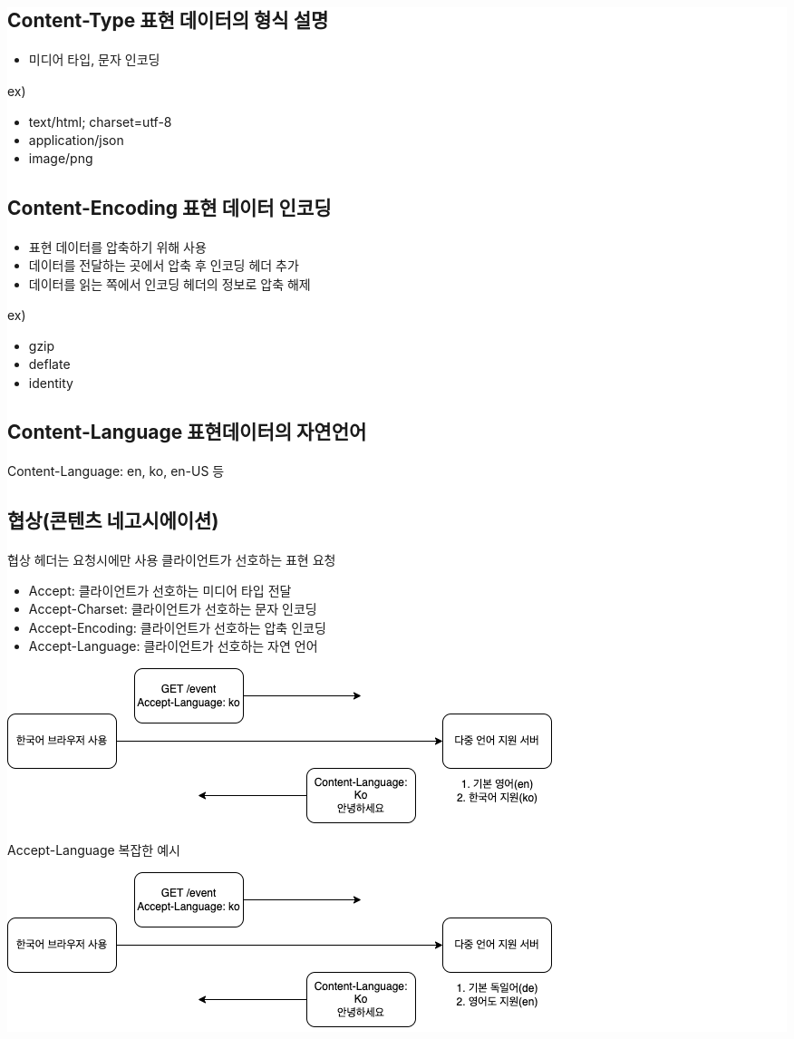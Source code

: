 ## Content-Type 표현 데이터의 형식 설명

- 미디어 타입, 문자 인코딩

ex)

- text/html; charset=utf-8
- application/json
- image/png

## Content-Encoding 표현 데이터 인코딩

- 표현 데이터를 압축하기 위해 사용
- 데이터를 전달하는 곳에서 압축 후 인코딩 헤더 추가
- 데이터를 읽는 쪽에서 인코딩 헤더의 정보로 압축 해제

ex)

- gzip
- deflate
- identity

## Content-Language 표현데이터의 자연언어

Content-Language: en, ko, en-US 등

## 협상(콘텐츠 네고시에이션)

협상 헤더는 요청시에만 사용
클라이언트가 선호하는 표현 요청

- Accept: 클라이언트가 선호하는 미디어 타입 전달
- Accept-Charset: 클라이언트가 선호하는 문자 인코딩
- Accept-Encoding: 클라이언트가 선호하는 압축 인코딩
- Accept-Language: 클라이언트가 선호하는 자연 언어

<img src="images/7-1.png">

Accept-Language 복잡한 예시

<img src="images/7-2.png">
